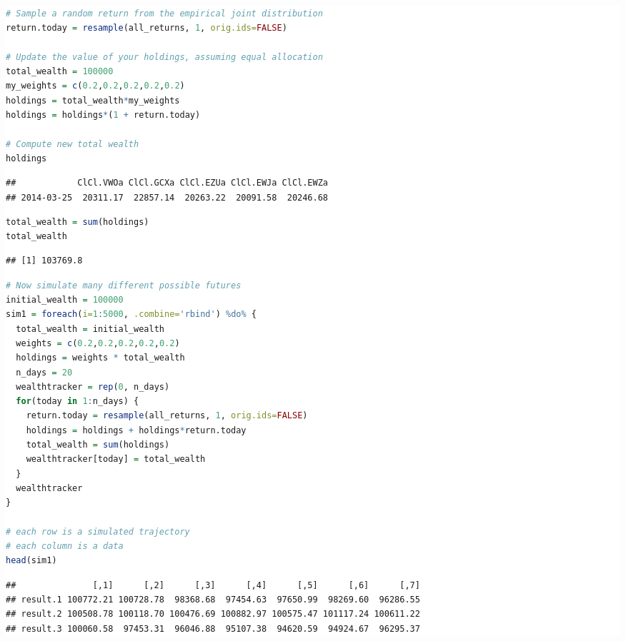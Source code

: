 ``` r
# Sample a random return from the empirical joint distribution
return.today = resample(all_returns, 1, orig.ids=FALSE)

# Update the value of your holdings, assuming equal allocation
total_wealth = 100000
my_weights = c(0.2,0.2,0.2,0.2,0.2)
holdings = total_wealth*my_weights
holdings = holdings*(1 + return.today)

# Compute new total wealth
holdings
```

    ##            ClCl.VWOa ClCl.GCXa ClCl.EZUa ClCl.EWJa ClCl.EWZa
    ## 2014-03-25  20311.17  22857.14  20263.22  20091.58  20246.68

``` r
total_wealth = sum(holdings)
total_wealth
```

    ## [1] 103769.8

``` r
# Now simulate many different possible futures
initial_wealth = 100000
sim1 = foreach(i=1:5000, .combine='rbind') %do% {
  total_wealth = initial_wealth
  weights = c(0.2,0.2,0.2,0.2,0.2)
  holdings = weights * total_wealth
  n_days = 20
  wealthtracker = rep(0, n_days)
  for(today in 1:n_days) {
    return.today = resample(all_returns, 1, orig.ids=FALSE)
    holdings = holdings + holdings*return.today
    total_wealth = sum(holdings)
    wealthtracker[today] = total_wealth
  }
  wealthtracker
}

# each row is a simulated trajectory
# each column is a data
head(sim1)
```

    ##               [,1]      [,2]      [,3]      [,4]      [,5]      [,6]      [,7]
    ## result.1 100772.21 100728.78  98368.68  97454.63  97650.99  98269.60  96286.55
    ## result.2 100508.78 100118.70 100476.69 100882.97 100575.47 101117.24 100611.22
    ## result.3 100060.58  97453.31  96046.88  95107.38  94620.59  94924.67  96295.37